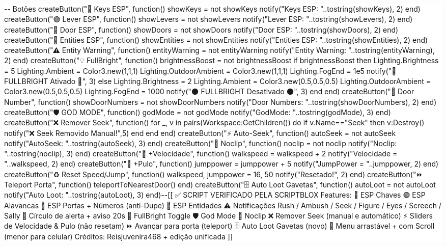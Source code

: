 -- Botões
createButton("🔑 Keys ESP", function() showKeys = not showKeys notify("Keys ESP: "..tostring(showKeys), 2) end)
createButton("🟢 Lever ESP", function() showLevers = not showLevers notify("Lever ESP: "..tostring(showLevers), 2) end)
createButton("🚪 Door ESP", function() showDoors = not showDoors notify("Door ESP: "..tostring(showDoors), 2) end)
createButton("👻 Entities ESP", function() showEntities = not showEntities notify("Entities ESP: "..tostring(showEntities), 2) end)
createButton("⚠ Entity Warning", function() entityWarning = not entityWarning notify("Entity Warning: "..tostring(entityWarning), 2) end)
createButton("💡 FullBright", function()
    brightnessBoost = not brightnessBoost
    if brightnessBoost then
        Lighting.Brightness = 5 Lighting.Ambient = Color3.new(1,1,1)
        Lighting.OutdoorAmbient = Color3.new(1,1,1) Lighting.FogEnd = 1e5
        notify("🌟 FULLBRIGHT Ativado 🌟", 3)
    else
        Lighting.Brightness = 2 Lighting.Ambient = Color3.new(0.5,0.5,0.5)
        Lighting.OutdoorAmbient = Color3.new(0.5,0.5,0.5) Lighting.FogEnd = 1000
        notify("🌑 FULLBRIGHT Desativado 🌑", 3)
    end
end)
createButton("🔢 Door Number", function() showDoorNumbers = not showDoorNumbers notify("Door Numbers: "..tostring(showDoorNumbers), 2) end)
createButton("🛡️ GOD MODE", function() godMode = not godMode notify("GodMode: "..tostring(godMode), 3) end)
createButton("❌ Remover Seek", function()
    for _, v in pairs(Workspace:GetChildren()) do if v.Name=="Seek" then v:Destroy() notify("❌ Seek Removido Manual!",5) end end
end)
createButton("⚡ Auto-Seek", function() autoSeek = not autoSeek notify("AutoSeek: "..tostring(autoSeek), 3) end)
createButton("🧱 Noclip", function() noclip = not noclip notify("Noclip: "..tostring(noclip), 3) end)
createButton("🚶 +Velocidade", function() walkspeed = walkspeed + 2 notify("Velocidade = "..walkspeed, 2) end)
createButton("🐇 +Pulo", function() jumppower = jumppower + 5 notify("JumpPower = "..jumppower, 2) end)
createButton("♻ Reset Speed/Jump", function() walkspeed, jumppower = 16, 50 notify("Resetado!", 2) end)
createButton("⏩ Teleport Porta", function() teleportToNearestDoor() end)
createButton("🗄️ Auto Loot Gavetas", function() autoLoot = not autoLoot notify("Auto Loot: "..tostring(autoLoot), 3) end)--[[
   ✅ SCRIPT VERIFICADO PELA SCRIPTBLOX
   Features:
   🔑 ESP Chaves
   🟢 ESP Alavancas
   🚪 ESP Portas + Números (anti-Dupe)
   👻 ESP Entidades
   ⚠ Notificações Rush / Ambush / Seek / Figure / Eyes / Screech / Sally
   🔵 Círculo de alerta + aviso 20s
   🌟 FullBright Toggle
   🛡️ God Mode
   🧱 Noclip
   ❌ Remover Seek (manual e automático)
   ⚡ Sliders de Velocidade & Pulo (não resetam)
   ⏩ Avançar para porta (teleport)
   🗄️ Auto Loot Gavetas (novo)
   📜 Menu arrastável + com Scroll (menor para celular)
   Créditos: Reisjuvenira468 + edição unificada
]]
